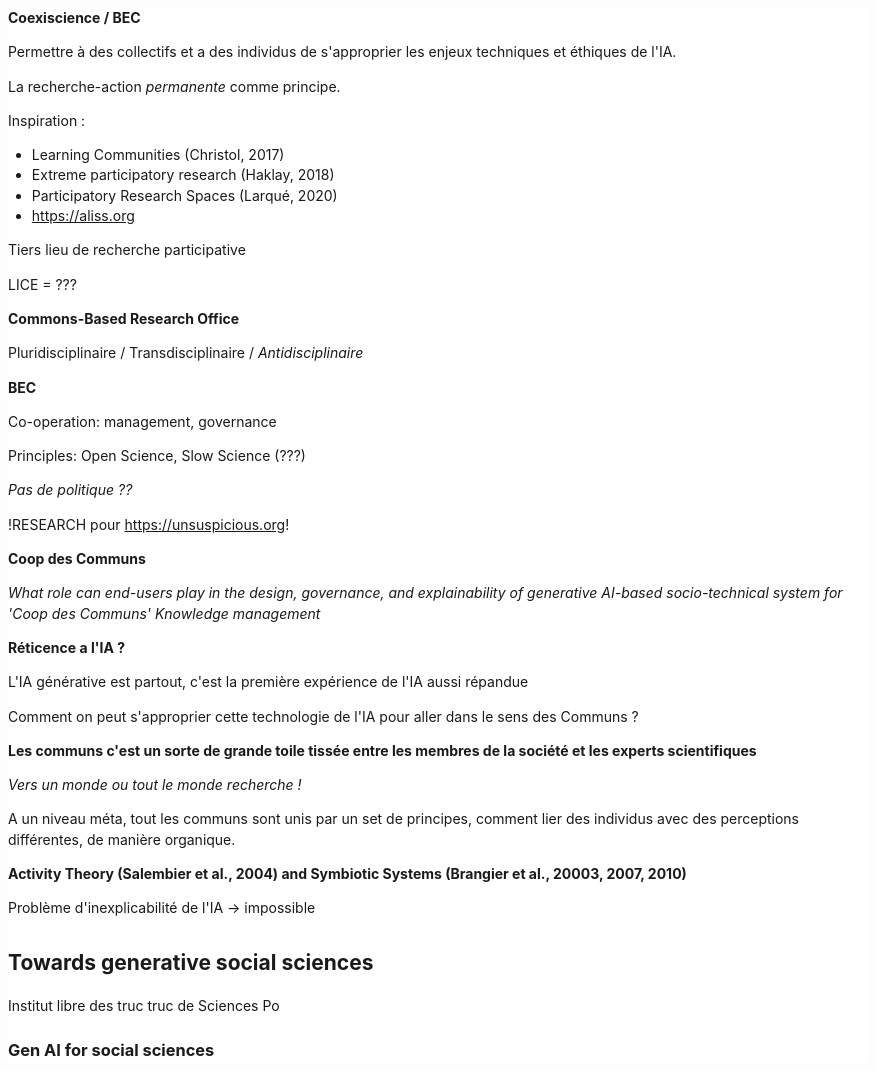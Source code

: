 **Coexiscience / BEC**

Permettre à des collectifs et a des individus de s'approprier les enjeux techniques et éthiques de l'IA.

La recherche-action *permanente* comme principe.

Inspiration :
 - Learning Communities (Christol, 2017)
 - Extreme participatory research (Haklay, 2018)
 - Participatory Research Spaces (Larqué, 2020)
 - https://aliss.org

Tiers lieu de recherche participative

LICE = ???

**Commons-Based Research Office**

Pluridisciplinaire / Transdisciplinaire / *Antidisciplinaire*

**BEC**

Co-operation: management, governance

Principles: Open Science, Slow Science (???)

*Pas de politique ??*

!RESEARCH pour https://unsuspicious.org!

**Coop des Communs**

*What role can end-users play in the design, governance, and explainability of generative AI-based socio-technical system for 'Coop des Communs' Knowledge management*

**Réticence a l'IA ?**

L'IA générative est partout, c'est la première expérience de l'IA aussi répandue

Comment on peut s'approprier cette technologie de l'IA pour aller dans le sens des Communs ?

**Les communs c'est un sorte de grande toile tissée entre les membres de la société et les experts scientifiques**

*Vers un monde ou tout le monde recherche !*

A un niveau méta, tout les communs sont unis par un set de principes, comment lier des individus avec des perceptions différentes, de manière organique.

**Activity Theory (Salembier et al., 2004) and Symbiotic Systems (Brangier et al., 20003, 2007, 2010)**

Problème d'inexplicabilité de l'IA -> impossible 

## Towards generative social sciences

Institut libre des truc truc de Sciences Po

### Gen AI for social sciences
